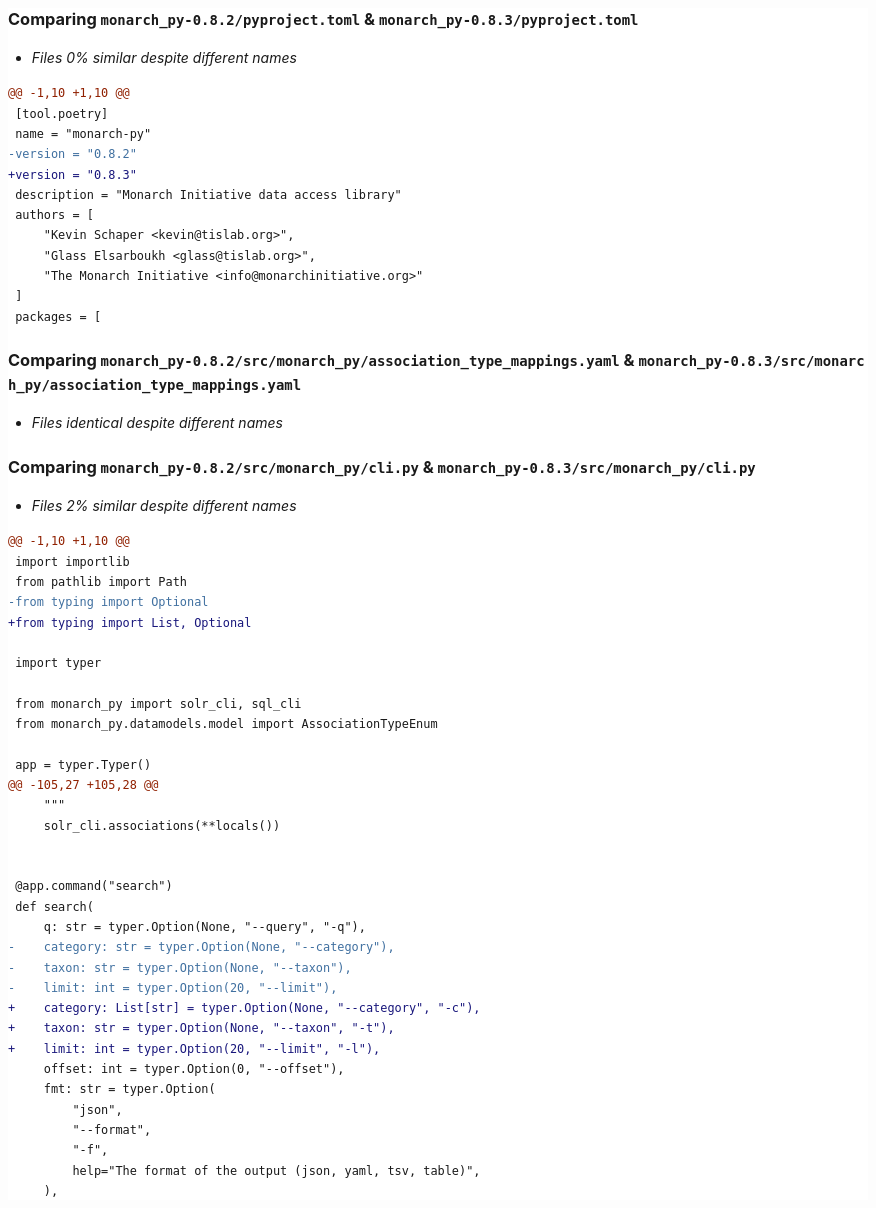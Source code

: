 
### Comparing `monarch_py-0.8.2/pyproject.toml` & `monarch_py-0.8.3/pyproject.toml`

 * *Files 0% similar despite different names*

```diff
@@ -1,10 +1,10 @@
 [tool.poetry]
 name = "monarch-py"
-version = "0.8.2"
+version = "0.8.3"
 description = "Monarch Initiative data access library"
 authors = [
     "Kevin Schaper <kevin@tislab.org>",
     "Glass Elsarboukh <glass@tislab.org>",
     "The Monarch Initiative <info@monarchinitiative.org>"
 ]
 packages = [
```

### Comparing `monarch_py-0.8.2/src/monarch_py/association_type_mappings.yaml` & `monarch_py-0.8.3/src/monarch_py/association_type_mappings.yaml`

 * *Files identical despite different names*

### Comparing `monarch_py-0.8.2/src/monarch_py/cli.py` & `monarch_py-0.8.3/src/monarch_py/cli.py`

 * *Files 2% similar despite different names*

```diff
@@ -1,10 +1,10 @@
 import importlib
 from pathlib import Path
-from typing import Optional
+from typing import List, Optional
 
 import typer
 
 from monarch_py import solr_cli, sql_cli
 from monarch_py.datamodels.model import AssociationTypeEnum
 
 app = typer.Typer()
@@ -105,27 +105,28 @@
     """
     solr_cli.associations(**locals())
 
 
 @app.command("search")
 def search(
     q: str = typer.Option(None, "--query", "-q"),
-    category: str = typer.Option(None, "--category"),
-    taxon: str = typer.Option(None, "--taxon"),
-    limit: int = typer.Option(20, "--limit"),
+    category: List[str] = typer.Option(None, "--category", "-c"),
+    taxon: str = typer.Option(None, "--taxon", "-t"),
+    limit: int = typer.Option(20, "--limit", "-l"),
     offset: int = typer.Option(0, "--offset"),
     fmt: str = typer.Option(
         "json",
         "--format",
         "-f",
         help="The format of the output (json, yaml, tsv, table)",
     ),
```